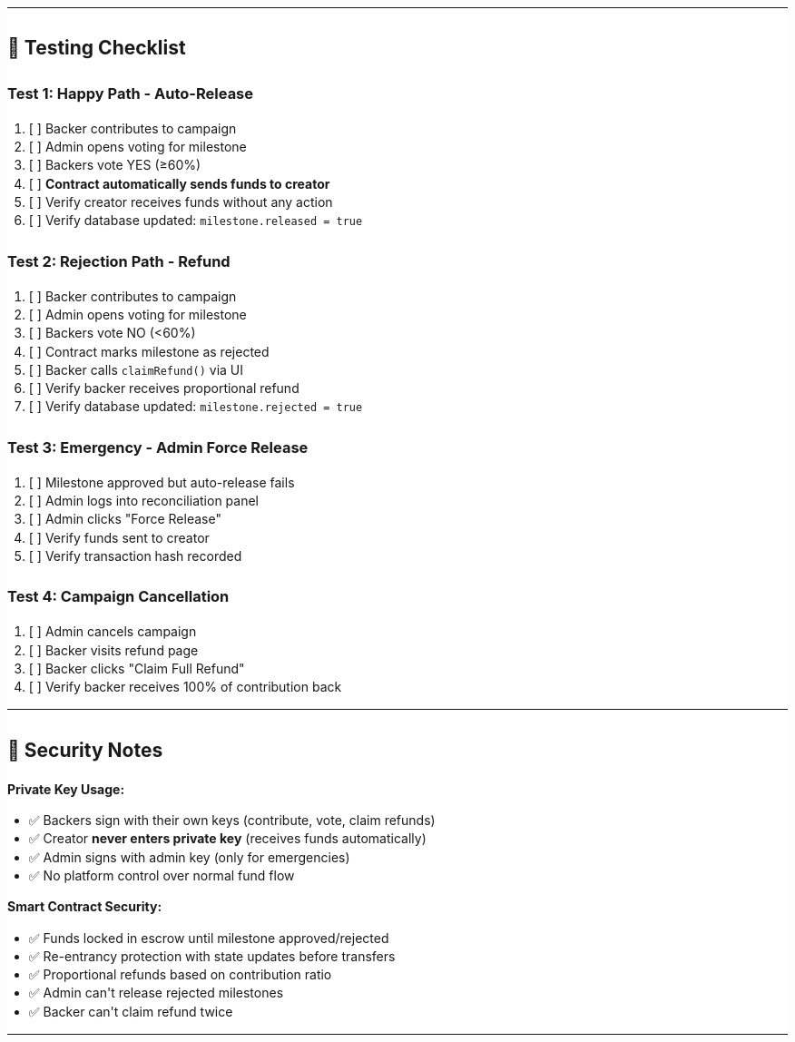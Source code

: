 ```sql
```

---

## 🧪 **Testing Checklist**

### **Test 1: Happy Path - Auto-Release**
1. [ ] Backer contributes to campaign
2. [ ] Admin opens voting for milestone
3. [ ] Backers vote YES (≥60%)
4. [ ] **Contract automatically sends funds to creator**
5. [ ] Verify creator receives funds without any action
6. [ ] Verify database updated: `milestone.released = true`

### **Test 2: Rejection Path - Refund**
1. [ ] Backer contributes to campaign
2. [ ] Admin opens voting for milestone
3. [ ] Backers vote NO (<60%)
4. [ ] Contract marks milestone as rejected
5. [ ] Backer calls `claimRefund()` via UI
6. [ ] Verify backer receives proportional refund
7. [ ] Verify database updated: `milestone.rejected = true`

### **Test 3: Emergency - Admin Force Release**
1. [ ] Milestone approved but auto-release fails
2. [ ] Admin logs into reconciliation panel
3. [ ] Admin clicks "Force Release"
4. [ ] Verify funds sent to creator
5. [ ] Verify transaction hash recorded

### **Test 4: Campaign Cancellation**
1. [ ] Admin cancels campaign
2. [ ] Backer visits refund page
3. [ ] Backer clicks "Claim Full Refund"
4. [ ] Verify backer receives 100% of contribution back

---

## 🔐 **Security Notes**

**Private Key Usage:**
- ✅ Backers sign with their own keys (contribute, vote, claim refunds)
- ✅ Creator **never enters private key** (receives funds automatically)
- ✅ Admin signs with admin key (only for emergencies)
- ✅ No platform control over normal fund flow

**Smart Contract Security:**
- ✅ Funds locked in escrow until milestone approved/rejected
- ✅ Re-entrancy protection with state updates before transfers
- ✅ Proportional refunds based on contribution ratio
- ✅ Admin can't release rejected milestones
- ✅ Backer can't claim refund twice

---